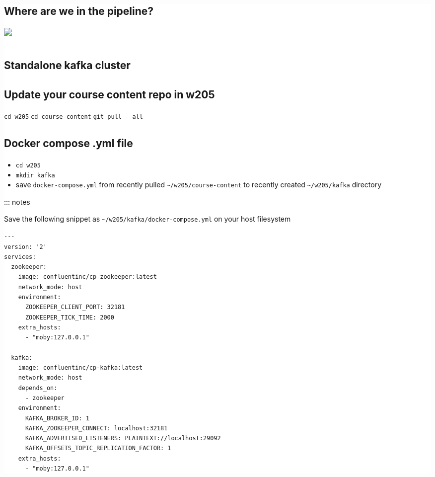 
# 
## Where are we in the pipeline?

![](images/pipeline-overall.svg)

#
## Standalone kafka cluster

## Update your course content repo in w205

`cd w205`
`cd course-content`
`git pull --all`

## Docker compose .yml file

- `cd w205`
- `mkdir kafka`
- save `docker-compose.yml` from recently pulled `~/w205/course-content` to recently created `~/w205/kafka` directory

::: notes

Save the following snippet as `~/w205/kafka/docker-compose.yml` on your host
filesystem

    ---
    version: '2'
    services:
      zookeeper:
        image: confluentinc/cp-zookeeper:latest
        network_mode: host
        environment:
          ZOOKEEPER_CLIENT_PORT: 32181
          ZOOKEEPER_TICK_TIME: 2000
        extra_hosts:
          - "moby:127.0.0.1"

      kafka:
        image: confluentinc/cp-kafka:latest
        network_mode: host
        depends_on:
          - zookeeper
        environment:
          KAFKA_BROKER_ID: 1
          KAFKA_ZOOKEEPER_CONNECT: localhost:32181
          KAFKA_ADVERTISED_LISTENERS: PLAINTEXT://localhost:29092
          KAFKA_OFFSETS_TOPIC_REPLICATION_FACTOR: 1
        extra_hosts:
          - "moby:127.0.0.1"
